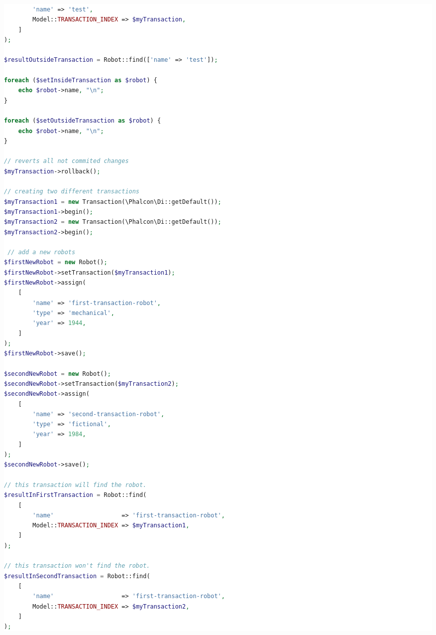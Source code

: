 ```php
        'name' => 'test',
        Model::TRANSACTION_INDEX => $myTransaction,
    ]
);

$resultOutsideTransaction = Robot::find(['name' => 'test']);

foreach ($setInsideTransaction as $robot) {
    echo $robot->name, "\n";
}

foreach ($setOutsideTransaction as $robot) {
    echo $robot->name, "\n";
}

// reverts all not commited changes
$myTransaction->rollback();

// creating two different transactions
$myTransaction1 = new Transaction(\Phalcon\Di::getDefault());
$myTransaction1->begin();
$myTransaction2 = new Transaction(\Phalcon\Di::getDefault());
$myTransaction2->begin();

 // add a new robots
$firstNewRobot = new Robot();
$firstNewRobot->setTransaction($myTransaction1);
$firstNewRobot->assign(
    [
        'name' => 'first-transaction-robot',
        'type' => 'mechanical',
        'year' => 1944,
    ]
);
$firstNewRobot->save();

$secondNewRobot = new Robot();
$secondNewRobot->setTransaction($myTransaction2);
$secondNewRobot->assign(
    [
        'name' => 'second-transaction-robot',
        'type' => 'fictional',
        'year' => 1984,
    ]
);
$secondNewRobot->save();

// this transaction will find the robot.
$resultInFirstTransaction = Robot::find(
    [
        'name'                   => 'first-transaction-robot',
        Model::TRANSACTION_INDEX => $myTransaction1,
    ]
);

// this transaction won't find the robot.
$resultInSecondTransaction = Robot::find(
    [
        'name'                   => 'first-transaction-robot',
        Model::TRANSACTION_INDEX => $myTransaction2,
    ]
);

```